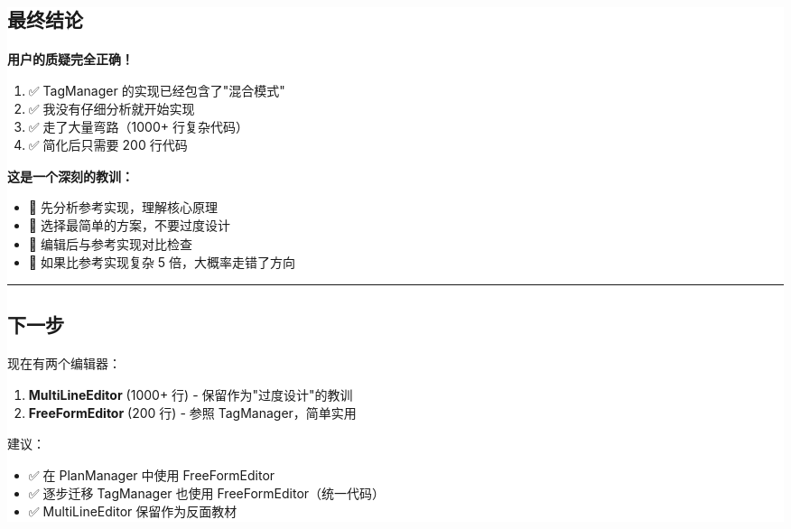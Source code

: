 ## 最终结论

**用户的质疑完全正确！**

1. ✅ TagManager 的实现已经包含了"混合模式"
2. ✅ 我没有仔细分析就开始实现
3. ✅ 走了大量弯路（1000+ 行复杂代码）
4. ✅ 简化后只需要 200 行代码

**这是一个深刻的教训：**
- 🎯 先分析参考实现，理解核心原理
- 🎯 选择最简单的方案，不要过度设计
- 🎯 编辑后与参考实现对比检查
- 🎯 如果比参考实现复杂 5 倍，大概率走错了方向

---

## 下一步

现在有两个编辑器：
1. **MultiLineEditor** (1000+ 行) - 保留作为"过度设计"的教训
2. **FreeFormEditor** (200 行) - 参照 TagManager，简单实用

建议：
- ✅ 在 PlanManager 中使用 FreeFormEditor
- ✅ 逐步迁移 TagManager 也使用 FreeFormEditor（统一代码）
- ✅ MultiLineEditor 保留作为反面教材
